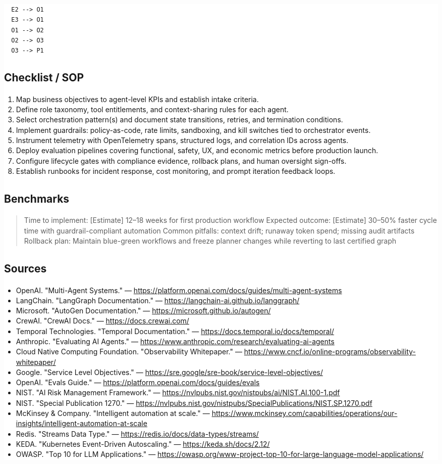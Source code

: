 ```mermaid
  E2 --> O1
  E3 --> O1
  O1 --> O2
  O2 --> O3
  O3 --> P1
```

## Checklist / SOP

1. Map business objectives to agent-level KPIs and establish intake criteria.
2. Define role taxonomy, tool entitlements, and context-sharing rules for each agent.
3. Select orchestration pattern(s) and document state transitions, retries, and termination conditions.
4. Implement guardrails: policy-as-code, rate limits, sandboxing, and kill switches tied to orchestrator events.
5. Instrument telemetry with OpenTelemetry spans, structured logs, and correlation IDs across agents.
6. Deploy evaluation pipelines covering functional, safety, UX, and economic metrics before production launch.
7. Configure lifecycle gates with compliance evidence, rollback plans, and human oversight sign-offs.
8. Establish runbooks for incident response, cost monitoring, and prompt iteration feedback loops.

## Benchmarks

> Time to implement: [Estimate] 12–18 weeks for first production workflow
> Expected outcome: [Estimate] 30–50% faster cycle time with guardrail-compliant automation
> Common pitfalls: context drift; runaway token spend; missing audit artifacts
> Rollback plan: Maintain blue-green workflows and freeze planner changes while reverting to last certified graph

## Sources

* OpenAI. "Multi-Agent Systems." — https://platform.openai.com/docs/guides/multi-agent-systems
* LangChain. "LangGraph Documentation." — https://langchain-ai.github.io/langgraph/
* Microsoft. "AutoGen Documentation." — https://microsoft.github.io/autogen/
* CrewAI. "CrewAI Docs." — https://docs.crewai.com/
* Temporal Technologies. "Temporal Documentation." — https://docs.temporal.io/docs/temporal/
* Anthropic. "Evaluating AI Agents." — https://www.anthropic.com/research/evaluating-ai-agents
* Cloud Native Computing Foundation. "Observability Whitepaper." — https://www.cncf.io/online-programs/observability-whitepaper/
* Google. "Service Level Objectives." — https://sre.google/sre-book/service-level-objectives/
* OpenAI. "Evals Guide." — https://platform.openai.com/docs/guides/evals
* NIST. "AI Risk Management Framework." — https://nvlpubs.nist.gov/nistpubs/ai/NIST.AI.100-1.pdf
* NIST. "Special Publication 1270." — https://nvlpubs.nist.gov/nistpubs/SpecialPublications/NIST.SP.1270.pdf
* McKinsey & Company. "Intelligent automation at scale." — https://www.mckinsey.com/capabilities/operations/our-insights/intelligent-automation-at-scale
* Redis. "Streams Data Type." — https://redis.io/docs/data-types/streams/
* KEDA. "Kubernetes Event-Driven Autoscaling." — https://keda.sh/docs/2.12/
* OWASP. "Top 10 for LLM Applications." — https://owasp.org/www-project-top-10-for-large-language-model-applications/
